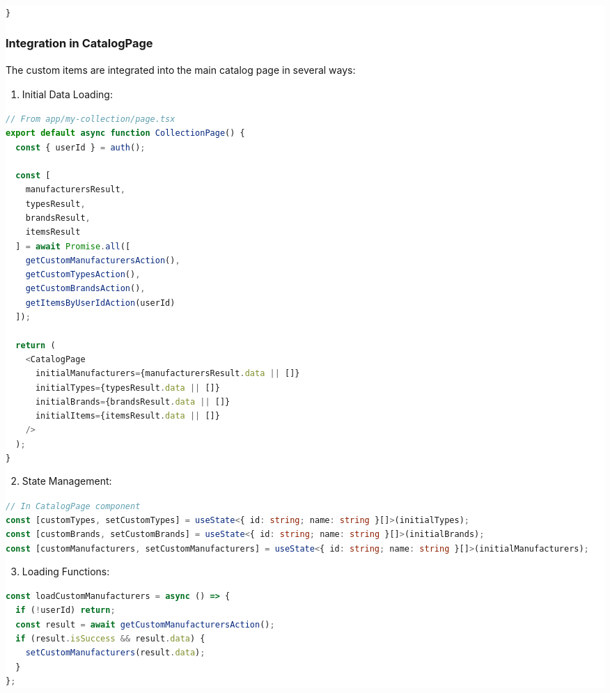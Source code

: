 ```typescript
}
```

### Integration in CatalogPage

The custom items are integrated into the main catalog page in several ways:

1. Initial Data Loading:
```typescript
// From app/my-collection/page.tsx
export default async function CollectionPage() {
  const { userId } = auth();
  
  const [
    manufacturersResult,
    typesResult,
    brandsResult,
    itemsResult
  ] = await Promise.all([
    getCustomManufacturersAction(),
    getCustomTypesAction(),
    getCustomBrandsAction(),
    getItemsByUserIdAction(userId)
  ]);

  return (
    <CatalogPage
      initialManufacturers={manufacturersResult.data || []}
      initialTypes={typesResult.data || []}
      initialBrands={brandsResult.data || []}
      initialItems={itemsResult.data || []}
    />
  );
}
```

2. State Management:
```typescript
// In CatalogPage component
const [customTypes, setCustomTypes] = useState<{ id: string; name: string }[]>(initialTypes);
const [customBrands, setCustomBrands] = useState<{ id: string; name: string }[]>(initialBrands);
const [customManufacturers, setCustomManufacturers] = useState<{ id: string; name: string }[]>(initialManufacturers);
```

3. Loading Functions:
```typescript
const loadCustomManufacturers = async () => {
  if (!userId) return;
  const result = await getCustomManufacturersAction();
  if (result.isSuccess && result.data) {
    setCustomManufacturers(result.data);
  }
};
```
